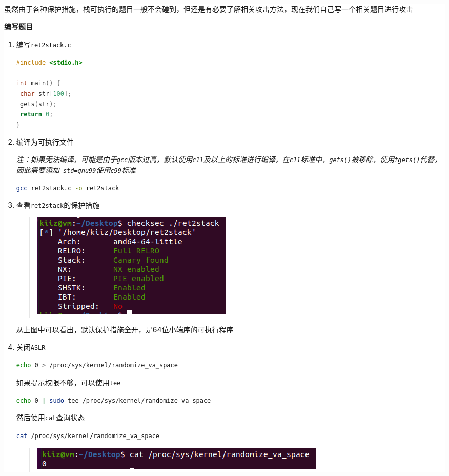 虽然由于各种保护措施，栈可执行的题目一般不会碰到，但还是有必要了解相关攻击方法，现在我们自己写一个相关题目进行攻击

**编写题目**

1. 编写`ret2stack.c`
   ```c
   #include <stdio.h>
   
   int main() {
   	char str[100];
   	gets(str);
   	return 0;
   }
   ```

2. 编译为可执行文件

   *注：如果无法编译，可能是由于`gcc`版本过高，默认使用`c11`及以上的标准进行编译，在`c11`标准中，`gets()`被移除，使用`fgets()`代替，因此需要添加`-std=gnu99`使用`c99`标准*

   ```sh
   gcc ret2stack.c -o ret2stack
   ```

3. 查看`ret2stack`的保护措施

   > <img src="./img/44.png">

   从上图中可以看出，默认保护措施全开，是64位小端序的可执行程序

4. 关闭`ASLR`

   ```sh
   echo 0 > /proc/sys/kernel/randomize_va_space
   ```

   如果提示权限不够，可以使用`tee`

   ```sh
   echo 0 | sudo tee /proc/sys/kernel/randomize_va_space
   ```

   然后使用`cat`查询状态

   ```sh
   cat /proc/sys/kernel/randomize_va_space
   ```

   > <img src="./img/45.png">
